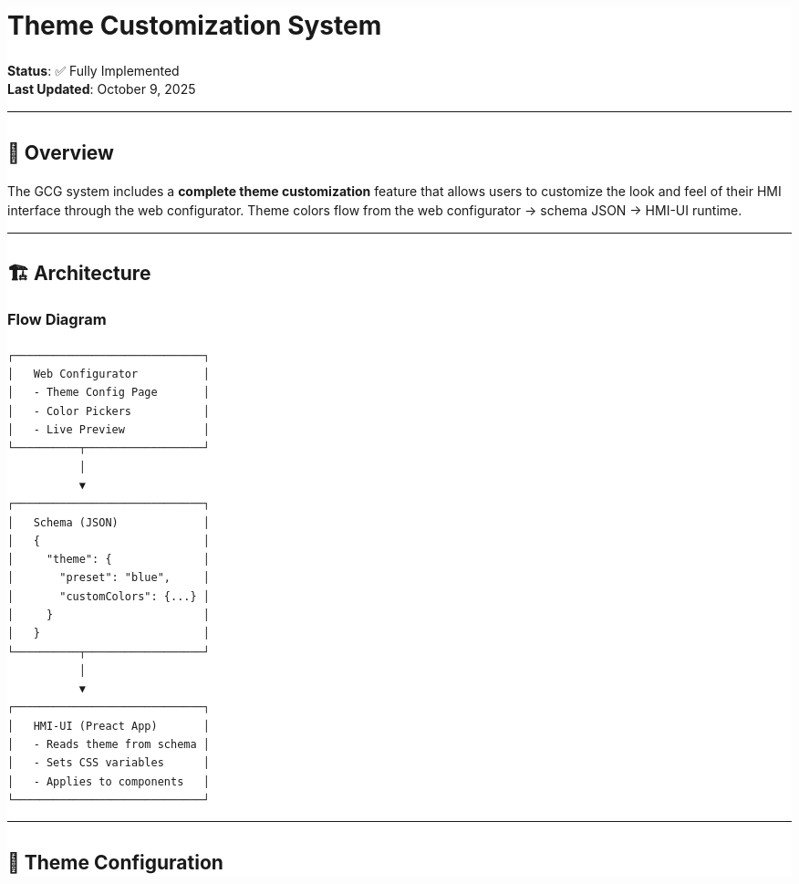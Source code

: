 # Theme Customization System

**Status**: ✅ Fully Implemented  
**Last Updated**: October 9, 2025

---

## 🎨 Overview

The GCG system includes a **complete theme customization** feature that allows users to customize the look and feel of their HMI interface through the web configurator. Theme colors flow from the web configurator → schema JSON → HMI-UI runtime.

---

## 🏗️ Architecture

### Flow Diagram

```
┌─────────────────────────────┐
│   Web Configurator          │
│   - Theme Config Page       │
│   - Color Pickers           │
│   - Live Preview            │
└──────────┬──────────────────┘
           │
           ▼
┌─────────────────────────────┐
│   Schema (JSON)             │
│   {                         │
│     "theme": {              │
│       "preset": "blue",     │
│       "customColors": {...} │
│     }                       │
│   }                         │
└──────────┬──────────────────┘
           │
           ▼
┌─────────────────────────────┐
│   HMI-UI (Preact App)       │
│   - Reads theme from schema │
│   - Sets CSS variables      │
│   - Applies to components   │
└─────────────────────────────┘
```

---

## 🎨 Theme Configuration
